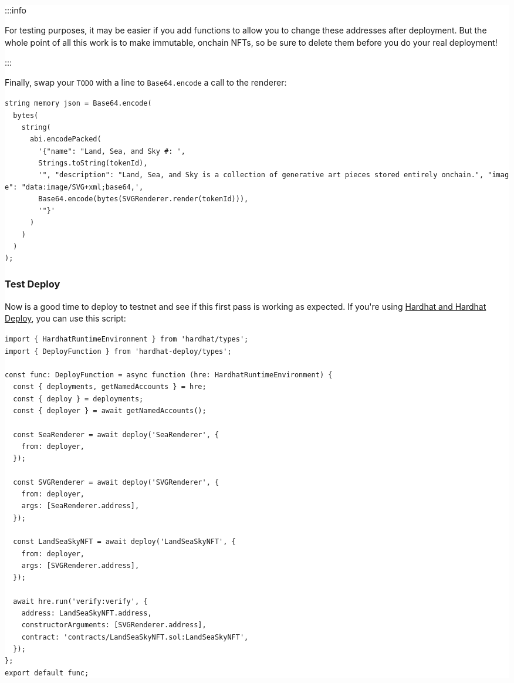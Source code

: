 :::info

For testing purposes, it may be easier if you add functions to allow you to change these addresses after deployment. But the whole point of all this work is to make immutable, onchain NFTs, so be sure to delete them before you do your real deployment!

:::

Finally, swap your `TODO` with a line to `Base64.encode` a call to the renderer:

```Solidity
string memory json = Base64.encode(
  bytes(
    string(
      abi.encodePacked(
        '{"name": "Land, Sea, and Sky #: ',
        Strings.toString(tokenId),
        '", "description": "Land, Sea, and Sky is a collection of generative art pieces stored entirely onchain.", "image": "data:image/SVG+xml;base64,',
        Base64.encode(bytes(SVGRenderer.render(tokenId))),
        '"}'
      )
    )
  )
);
```

### Test Deploy

Now is a good time to deploy to testnet and see if this first pass is working as expected. If you're using [Hardhat and Hardhat Deploy], you can use this script:

```tsx
import { HardhatRuntimeEnvironment } from 'hardhat/types';
import { DeployFunction } from 'hardhat-deploy/types';

const func: DeployFunction = async function (hre: HardhatRuntimeEnvironment) {
  const { deployments, getNamedAccounts } = hre;
  const { deploy } = deployments;
  const { deployer } = await getNamedAccounts();

  const SeaRenderer = await deploy('SeaRenderer', {
    from: deployer,
  });

  const SVGRenderer = await deploy('SVGRenderer', {
    from: deployer,
    args: [SeaRenderer.address],
  });

  const LandSeaSkyNFT = await deploy('LandSeaSkyNFT', {
    from: deployer,
    args: [SVGRenderer.address],
  });

  await hre.run('verify:verify', {
    address: LandSeaSkyNFT.address,
    constructorArguments: [SVGRenderer.address],
    contract: 'contracts/LandSeaSkyNFT.sol:LandSeaSkyNFT',
  });
};
export default func;
```


[Base Camp]: https://base.org.camp
[ERC-721 Tokens]: https://docs.base.org/base-camp/docs/erc-721-token/erc-721-standard-video
[IPFS]: https://ipfs.tech/
[Base64]: https://en.wikipedia.org/wiki/Base64
[Hardhat and Hardhat Deploy]: https://docs.base.org/base-camp/docs/hardhat-deploy/hardhat-deploy-sbs
[testnet version of Opensea]: https://testnets.opensea.io/
[sample project]: https://github.com/base-org/land-sea-and-sky
[Sample Art]: https://github.com/base-org/land-sea-and-sky/tree/master/Final_SVGs
[Basescan]: https://sepolia.basescan.org/